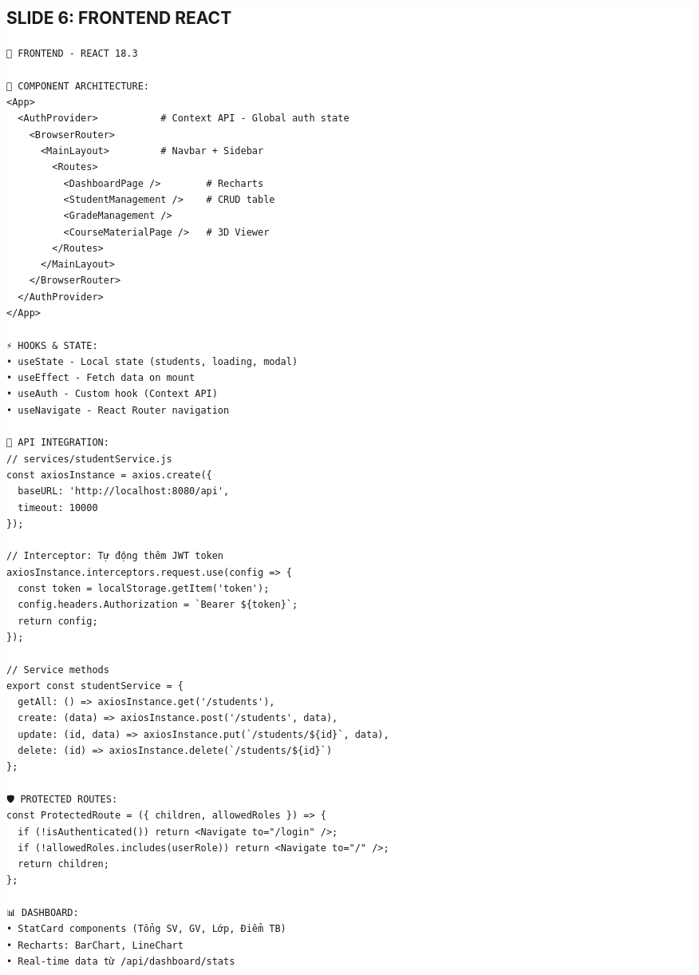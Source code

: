
## SLIDE 6: FRONTEND REACT

```
🎨 FRONTEND - REACT 18.3

🧩 COMPONENT ARCHITECTURE:
<App>
  <AuthProvider>           # Context API - Global auth state
    <BrowserRouter>
      <MainLayout>         # Navbar + Sidebar
        <Routes>
          <DashboardPage />        # Recharts
          <StudentManagement />    # CRUD table
          <GradeManagement />
          <CourseMaterialPage />   # 3D Viewer
        </Routes>
      </MainLayout>
    </BrowserRouter>
  </AuthProvider>
</App>

⚡ HOOKS & STATE:
• useState - Local state (students, loading, modal)
• useEffect - Fetch data on mount
• useAuth - Custom hook (Context API)
• useNavigate - React Router navigation

📡 API INTEGRATION:
// services/studentService.js
const axiosInstance = axios.create({
  baseURL: 'http://localhost:8080/api',
  timeout: 10000
});

// Interceptor: Tự động thêm JWT token
axiosInstance.interceptors.request.use(config => {
  const token = localStorage.getItem('token');
  config.headers.Authorization = `Bearer ${token}`;
  return config;
});

// Service methods
export const studentService = {
  getAll: () => axiosInstance.get('/students'),
  create: (data) => axiosInstance.post('/students', data),
  update: (id, data) => axiosInstance.put(`/students/${id}`, data),
  delete: (id) => axiosInstance.delete(`/students/${id}`)
};

🛡️ PROTECTED ROUTES:
const ProtectedRoute = ({ children, allowedRoles }) => {
  if (!isAuthenticated()) return <Navigate to="/login" />;
  if (!allowedRoles.includes(userRole)) return <Navigate to="/" />;
  return children;
};

📊 DASHBOARD:
• StatCard components (Tổng SV, GV, Lớp, Điểm TB)
• Recharts: BarChart, LineChart
• Real-time data từ /api/dashboard/stats
```
